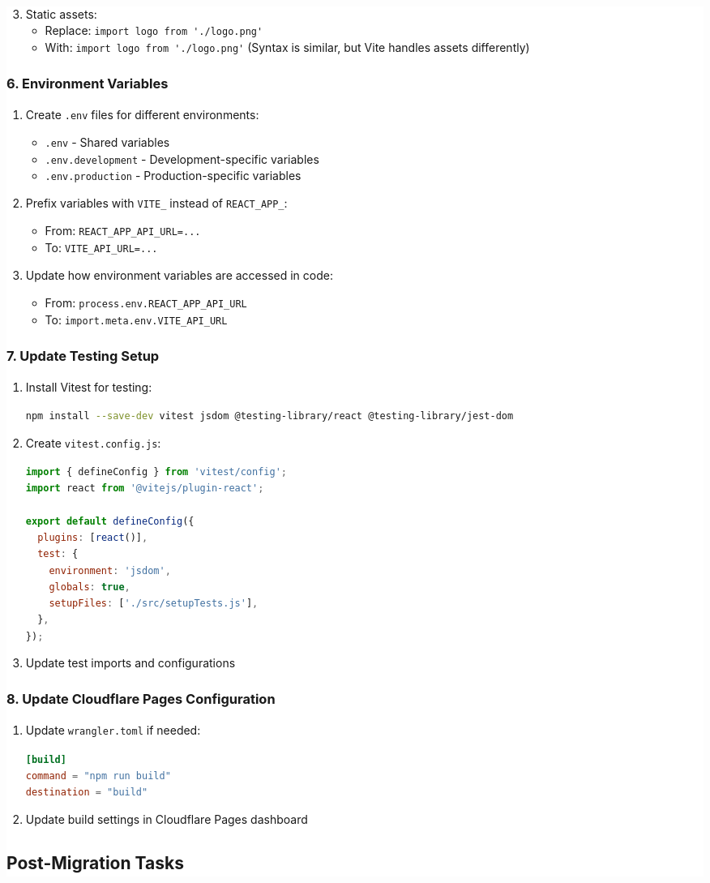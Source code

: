 3. Static assets:
   - Replace: `import logo from './logo.png'`
   - With: `import logo from './logo.png'`
   (Syntax is similar, but Vite handles assets differently)

### 6. Environment Variables

1. Create `.env` files for different environments:
   - `.env` - Shared variables
   - `.env.development` - Development-specific variables
   - `.env.production` - Production-specific variables

2. Prefix variables with `VITE_` instead of `REACT_APP_`:
   - From: `REACT_APP_API_URL=...`
   - To: `VITE_API_URL=...`

3. Update how environment variables are accessed in code:
   - From: `process.env.REACT_APP_API_URL`
   - To: `import.meta.env.VITE_API_URL`

### 7. Update Testing Setup

1. Install Vitest for testing:
   ```bash
   npm install --save-dev vitest jsdom @testing-library/react @testing-library/jest-dom
   ```

2. Create `vitest.config.js`:
   ```javascript
   import { defineConfig } from 'vitest/config';
   import react from '@vitejs/plugin-react';

   export default defineConfig({
     plugins: [react()],
     test: {
       environment: 'jsdom',
       globals: true,
       setupFiles: ['./src/setupTests.js'],
     },
   });
   ```

3. Update test imports and configurations 

### 8. Update Cloudflare Pages Configuration

1. Update `wrangler.toml` if needed:
   ```toml
   [build]
   command = "npm run build"
   destination = "build"
   ```

2. Update build settings in Cloudflare Pages dashboard

## Post-Migration Tasks
